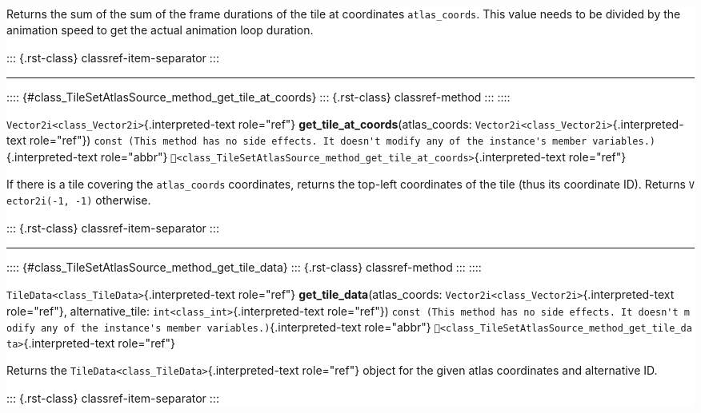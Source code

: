 Returns the sum of the sum of the frame durations of the tile at
coordinates `atlas_coords`. This value needs to be divided by the
animation speed to get the actual animation loop duration.

::: {.rst-class}
classref-item-separator
:::

------------------------------------------------------------------------

:::: {#class_TileSetAtlasSource_method_get_tile_at_coords}
::: {.rst-class}
classref-method
:::
::::

`Vector2i<class_Vector2i>`{.interpreted-text role="ref"}
**get_tile_at_coords**(atlas_coords:
`Vector2i<class_Vector2i>`{.interpreted-text role="ref"})
`const (This method has no side effects. It doesn't modify any of the instance's member variables.)`{.interpreted-text
role="abbr"}
`🔗<class_TileSetAtlasSource_method_get_tile_at_coords>`{.interpreted-text
role="ref"}

If there is a tile covering the `atlas_coords` coordinates, returns the
top-left coordinates of the tile (thus its coordinate ID). Returns
`Vector2i(-1, -1)` otherwise.

::: {.rst-class}
classref-item-separator
:::

------------------------------------------------------------------------

:::: {#class_TileSetAtlasSource_method_get_tile_data}
::: {.rst-class}
classref-method
:::
::::

`TileData<class_TileData>`{.interpreted-text role="ref"}
**get_tile_data**(atlas_coords:
`Vector2i<class_Vector2i>`{.interpreted-text role="ref"},
alternative_tile: `int<class_int>`{.interpreted-text role="ref"})
`const (This method has no side effects. It doesn't modify any of the instance's member variables.)`{.interpreted-text
role="abbr"}
`🔗<class_TileSetAtlasSource_method_get_tile_data>`{.interpreted-text
role="ref"}

Returns the `TileData<class_TileData>`{.interpreted-text role="ref"}
object for the given atlas coordinates and alternative ID.

::: {.rst-class}
classref-item-separator
:::
